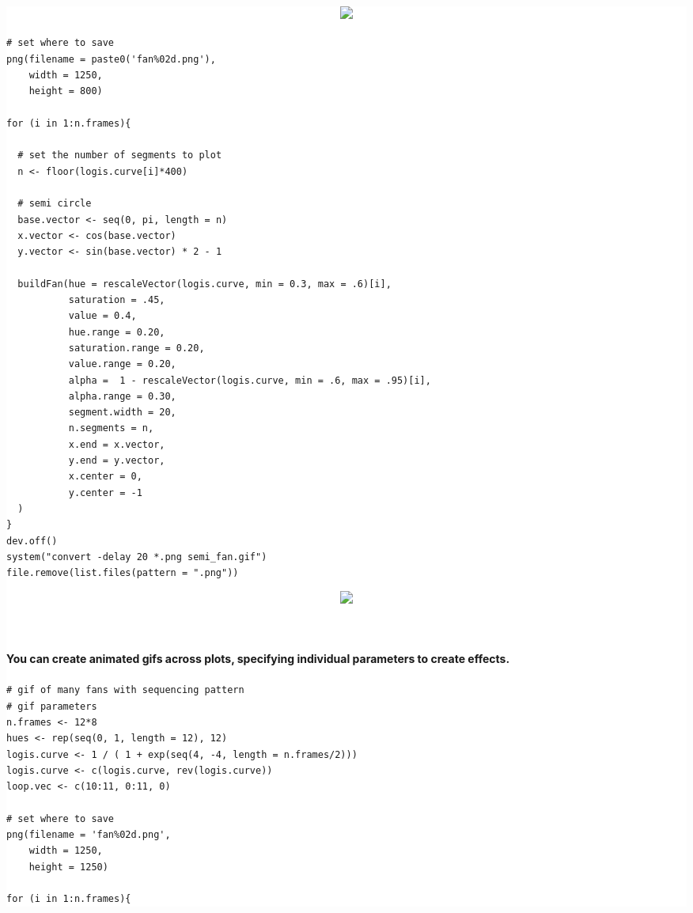 <p align="center">
<img src="/img/posts/fan-art/depth_fan.gif" width=80%>
</p>


```
# set where to save
png(filename = paste0('fan%02d.png'),
    width = 1250,
    height = 800)

for (i in 1:n.frames){
  
  # set the number of segments to plot
  n <- floor(logis.curve[i]*400)
  
  # semi circle
  base.vector <- seq(0, pi, length = n)
  x.vector <- cos(base.vector)
  y.vector <- sin(base.vector) * 2 - 1
  
  buildFan(hue = rescaleVector(logis.curve, min = 0.3, max = .6)[i], 
           saturation = .45, 
           value = 0.4, 
           hue.range = 0.20,
           saturation.range = 0.20,
           value.range = 0.20,
           alpha =  1 - rescaleVector(logis.curve, min = .6, max = .95)[i],
           alpha.range = 0.30,
           segment.width = 20,
           n.segments = n,
           x.end = x.vector,
           y.end = y.vector,
           x.center = 0,
           y.center = -1
  )
}
dev.off()
system("convert -delay 20 *.png semi_fan.gif")
file.remove(list.files(pattern = ".png"))
```

<p align="center">
<img src="/img/posts/fan-art/semi_fan.gif" width=70%>
</p> 

<br>

#### You can create animated gifs across plots, specifying individual parameters to create effects.
```
# gif of many fans with sequencing pattern
# gif parameters
n.frames <- 12*8
hues <- rep(seq(0, 1, length = 12), 12)
logis.curve <- 1 / ( 1 + exp(seq(4, -4, length = n.frames/2)))
logis.curve <- c(logis.curve, rev(logis.curve))
loop.vec <- c(10:11, 0:11, 0)

# set where to save
png(filename = 'fan%02d.png',
    width = 1250,
    height = 1250)

for (i in 1:n.frames){
```